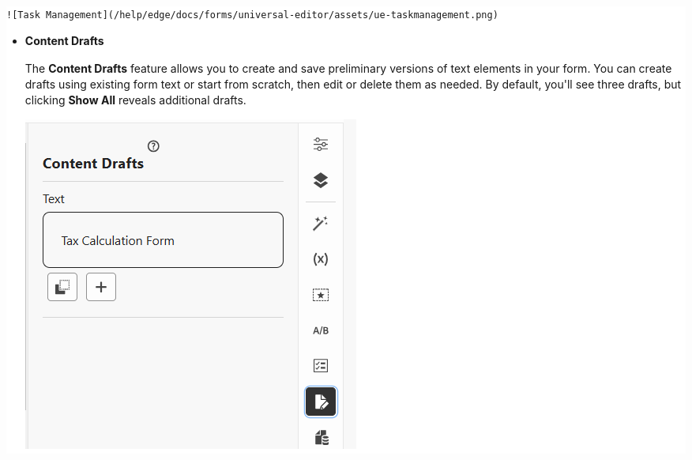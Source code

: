     ![Task Management](/help/edge/docs/forms/universal-editor/assets/ue-taskmanagement.png)

- **Content Drafts**
    
    The **Content Drafts** feature allows you to create and save preliminary versions of text elements in your form. You can create drafts using existing form text or start from scratch, then edit or delete them as needed. By default, you'll see three drafts, but clicking **Show All** reveals additional drafts.

    ![Content Drafts](/help/edge/docs/forms/universal-editor/assets/ue-contentdraft.png)
